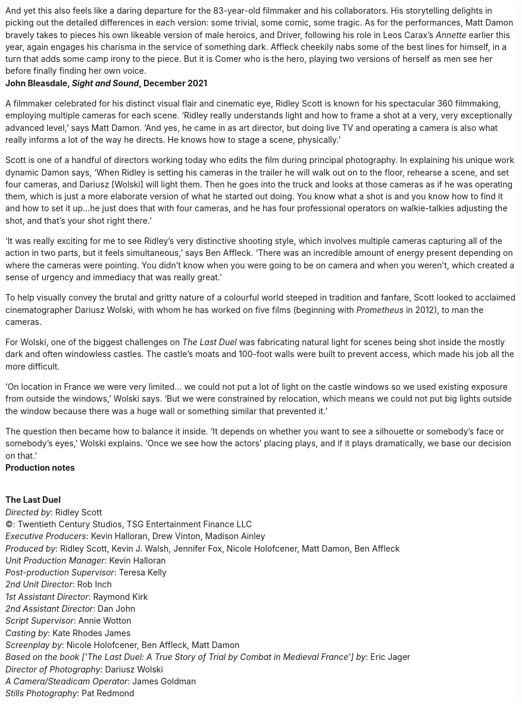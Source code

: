 And yet this also feels like a daring departure for the 83-year-old filmmaker and his collaborators. His storytelling delights in picking out the detailed differences in each version: some trivial, some comic, some tragic. As for the performances, Matt Damon bravely takes to pieces his own likeable version of male heroics, and Driver, following his role in Leos Carax’s _Annette_ earlier this year, again engages his charisma in the service of something dark. Affleck cheekily nabs some of the best lines for himself, in a turn that adds some camp irony to the piece. But it is Comer who is the hero, playing two versions of herself as men see her before finally finding her own voice.  
**John Bleasdale, _Sight and Sound_, December 2021**

A filmmaker celebrated for his distinct visual flair and cinematic eye, Ridley Scott is known for his spectacular 360 filmmaking, employing multiple cameras for each scene. ‘Ridley really understands light and how to frame a shot at a very, very exceptionally advanced level,’ says Matt Damon. ‘And yes, he came in as art director, but doing live TV and operating a camera is also what really informs a lot of the way he directs. He knows how to stage a scene, physically.’

Scott is one of a handful of directors working today who edits the film during principal photography. In explaining his unique work dynamic Damon says, ‘When Ridley is setting his cameras in the trailer he will walk out on to the floor, rehearse a scene, and set four cameras, and Dariusz [Wolski] will light them. Then he goes into the truck and looks at those cameras as if he was operating them, which is just a more elaborate version of what he started out doing. You know what a shot is and you know how to find it and how to set it up…he just does that with four cameras, and he has four professional operators on walkie-talkies adjusting the shot, and that’s your shot right there.’

‘It was really exciting for me to see Ridley’s very distinctive shooting style, which involves multiple cameras capturing all of the action in two parts, but it feels simultaneous,’ says Ben Affleck. ‘There was an incredible amount of energy present depending on where the cameras were pointing. You didn’t know when you were going to be on camera and when you weren’t, which created a sense of urgency and immediacy that was really great.’

To help visually convey the brutal and gritty nature of a colourful world steeped in tradition and fanfare, Scott looked to acclaimed cinematographer Dariusz Wolski, with whom he has worked on five films (beginning with _Prometheus_ in 2012), to man the cameras.

For Wolski, one of the biggest challenges on _The Last Duel_ was fabricating natural light for scenes being shot inside the mostly dark and often windowless castles. The castle’s moats and 100-foot walls were built to prevent access, which made his job all the more difficult.

‘On location in France we were very limited… we could not put a lot of light on the castle windows so we used existing exposure from outside the windows,’ Wolski says. ‘But we were constrained by relocation, which means we could not put big lights outside the window because there was a huge wall or something similar that prevented it.’

The question then became how to balance it inside. ‘It depends on whether you want to see a silhouette or somebody’s face or somebody’s eyes,’ Wolski explains. ‘Once we see how the actors’ placing plays, and if it plays dramatically, we base our decision on that.’  
**Production notes**
<br><br>

**The Last Duel**  
_Directed by_: Ridley Scott  
©: Twentieth Century Studios,  TSG Entertainment Finance LLC  
_Executive Producers_: Kevin Halloran,  Drew Vinton, Madison Ainley  
_Produced by_: Ridley Scott, Kevin J. Walsh, Jennifer Fox, Nicole Holofcener, Matt Damon, Ben Affleck  
_Unit Production Manager_: Kevin Halloran  
_Post-production Supervisor_: Teresa Kelly  
_2nd Unit Director_: Rob Inch  
_1st Assistant Director_: Raymond Kirk  
_2nd Assistant Director_: Dan John  
_Script Supervisor_: Annie Wotton  
_Casting by_: Kate Rhodes James  
_Screenplay by_: Nicole Holofcener,  Ben Affleck, Matt Damon  
_Based on the book [‘The Last Duel: A True Story of Trial by Combat in Medieval France’] by_: Eric Jager  
_Director of Photography_: Dariusz Wolski  
_A Camera/Steadicam Operator_: James Goldman  
_Stills Photography_: Pat Redmond  